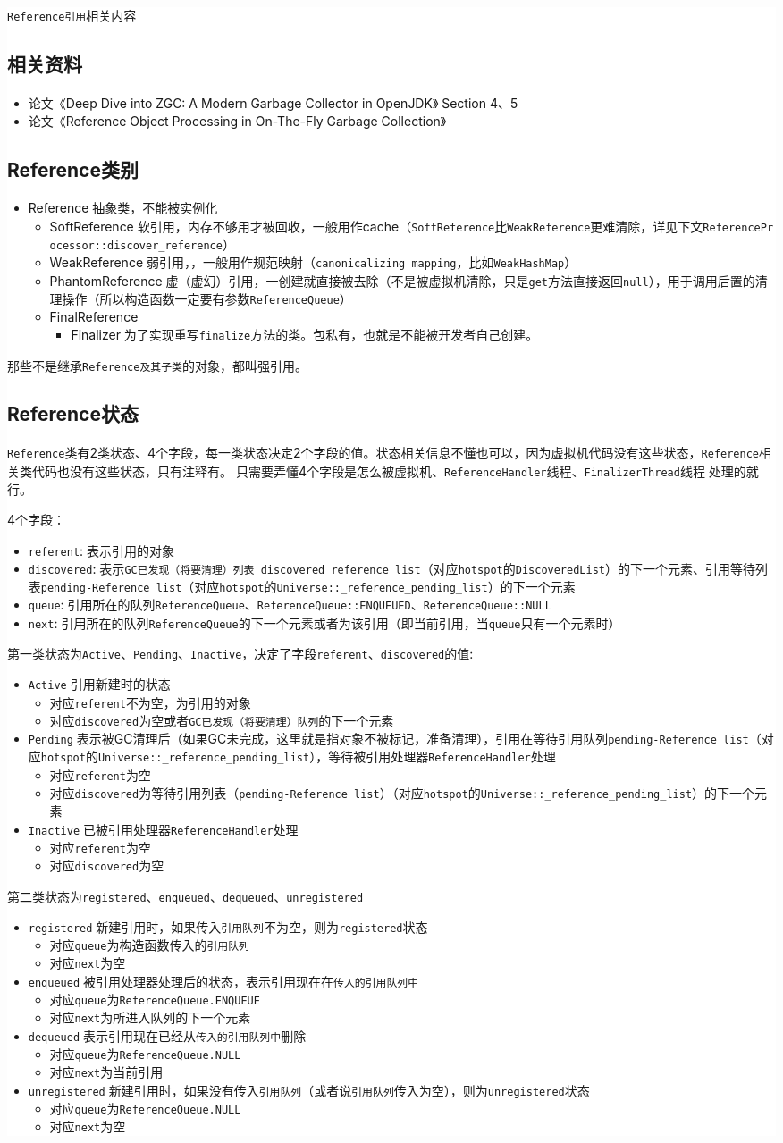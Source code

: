 `Reference引用`相关内容

## 相关资料
- 论文《Deep Dive into ZGC: A Modern Garbage Collector in OpenJDK》 Section 4、5
- 论文《Reference Object Processing in On-The-Fly Garbage Collection》

## Reference类别

- Reference 抽象类，不能被实例化
  - SoftReference 软引用，内存不够用才被回收，一般用作cache（`SoftReference`比`WeakReference`更难清除，详见下文`ReferenceProcessor::discover_reference`）
  - WeakReference 弱引用，，一般用作规范映射（`canonicalizing mapping`，比如`WeakHashMap`）
  - PhantomReference 虚（虚幻）引用，一创建就直接被去除（不是被虚拟机清除，只是`get`方法直接返回`null`），用于调用后置的清理操作（所以构造函数一定要有参数`ReferenceQueue`）
  - FinalReference
    - Finalizer 为了实现重写`finalize`方法的类。包私有，也就是不能被开发者自己创建。

那些不是继承`Reference及其子类`的对象，都叫强引用。


## Reference状态

`Reference`类有2类状态、4个字段，每一类状态决定2个字段的值。状态相关信息不懂也可以，因为虚拟机代码没有这些状态，`Reference`相关类代码也没有这些状态，只有注释有。
只需要弄懂4个字段是怎么被虚拟机、`ReferenceHandler`线程、`FinalizerThread`线程 处理的就行。

4个字段：
- `referent`: 表示引用的对象
- `discovered`: 表示`GC已发现（将要清理）列表 discovered reference list`（对应`hotspot`的`DiscoveredList`）的下一个元素、引用等待列表`pending-Reference list`（对应`hotspot`的`Universe::_reference_pending_list`）的下一个元素
- `queue`: 引用所在的队列`ReferenceQueue`、`ReferenceQueue::ENQUEUED`、`ReferenceQueue::NULL`
- `next`: 引用所在的队列`ReferenceQueue`的下一个元素或者为该引用（即当前引用，当`queue`只有一个元素时）

第一类状态为`Active`、`Pending`、`Inactive`，决定了字段`referent`、`discovered`的值:
- `Active` 引用新建时的状态
  - 对应`referent`不为空，为引用的对象
  - 对应`discovered`为空或者`GC已发现（将要清理）队列`的下一个元素
- `Pending` 表示被GC清理后（如果GC未完成，这里就是指对象不被标记，准备清理），引用在等待引用队列`pending-Reference list`（对应`hotspot`的`Universe::_reference_pending_list`），等待被引用处理器`ReferenceHandler`处理
  - 对应`referent`为空
  - 对应`discovered`为等待引用列表（`pending-Reference list`）（对应`hotspot`的`Universe::_reference_pending_list`）的下一个元素
- `Inactive` 已被引用处理器`ReferenceHandler`处理
  - 对应`referent`为空
  - 对应`discovered`为空

第二类状态为`registered`、`enqueued`、`dequeued`、`unregistered`
- `registered` 新建引用时，如果传入`引用队列`不为空，则为`registered`状态
  - 对应`queue`为构造函数传入的`引用队列`
  - 对应`next`为空
- `enqueued` 被引用处理器处理后的状态，表示引用现在在`传入的引用队列中`
  - 对应`queue`为`ReferenceQueue.ENQUEUE`
  - 对应`next`为所进入队列的下一个元素
- `dequeued` 表示引用现在已经从`传入的引用队列中`删除
  - 对应`queue`为`ReferenceQueue.NULL`
  - 对应`next`为当前引用
- `unregistered` 新建引用时，如果没有传入`引用队列`（或者说`引用队列`传入为空），则为`unregistered`状态
  - 对应`queue`为`ReferenceQueue.NULL`
  - 对应`next`为空
